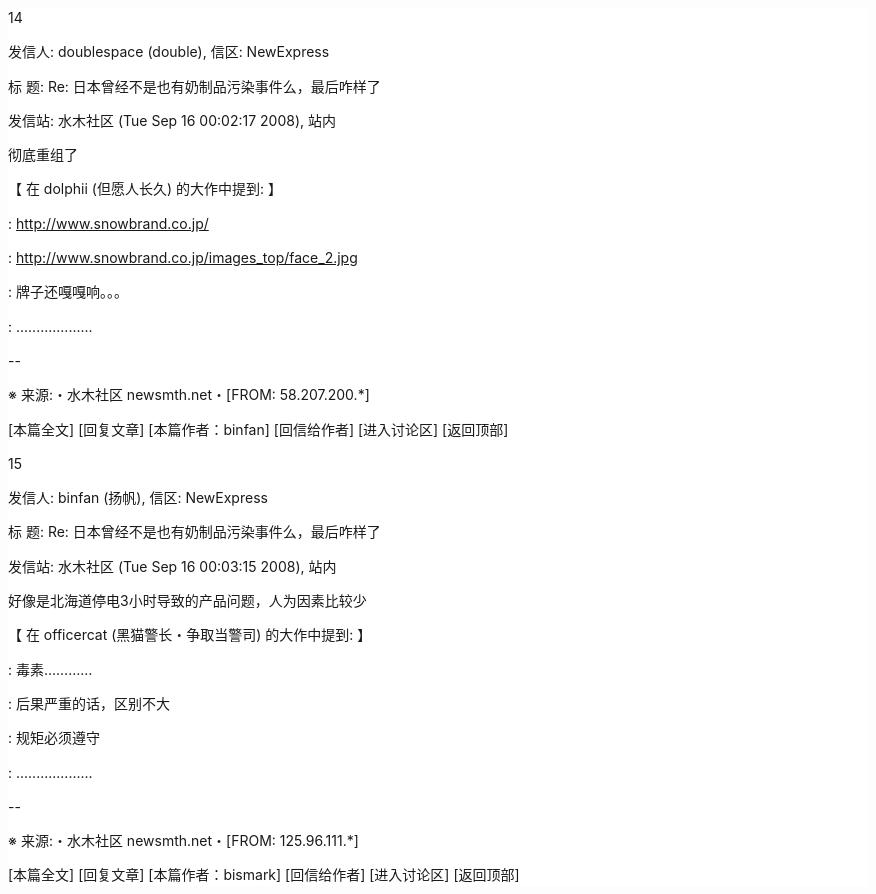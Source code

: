 14

发信人: doublespace (double), 信区: NewExpress

标  题: Re: 日本曾经不是也有奶制品污染事件么，最后咋样了

发信站: 水木社区 (Tue Sep 16 00:02:17 2008), 站内



彻底重组了





【 在 dolphii (但愿人长久) 的大作中提到: 】

: http://www.snowbrand.co.jp/

: http://www.snowbrand.co.jp/images_top/face_2.jpg

: 牌子还嘎嘎响。。。

: ...................



--



※ 来源:・水木社区 newsmth.net・[FROM: 58.207.200.*]



[本篇全文] [回复文章] [本篇作者：binfan] [回信给作者] [进入讨论区] [返回顶部]

15

发信人: binfan (扬帆), 信区: NewExpress

标  题: Re: 日本曾经不是也有奶制品污染事件么，最后咋样了

发信站: 水木社区 (Tue Sep 16 00:03:15 2008), 站内



好像是北海道停电3小时导致的产品问题，人为因素比较少

【 在 officercat (黑猫警长・争取当警司) 的大作中提到: 】

: 毒素…………

: 后果严重的话，区别不大

: 规矩必须遵守

: ...................



--



※ 来源:・水木社区 newsmth.net・[FROM: 125.96.111.*]



[本篇全文] [回复文章] [本篇作者：bismark] [回信给作者] [进入讨论区] [返回顶部]
